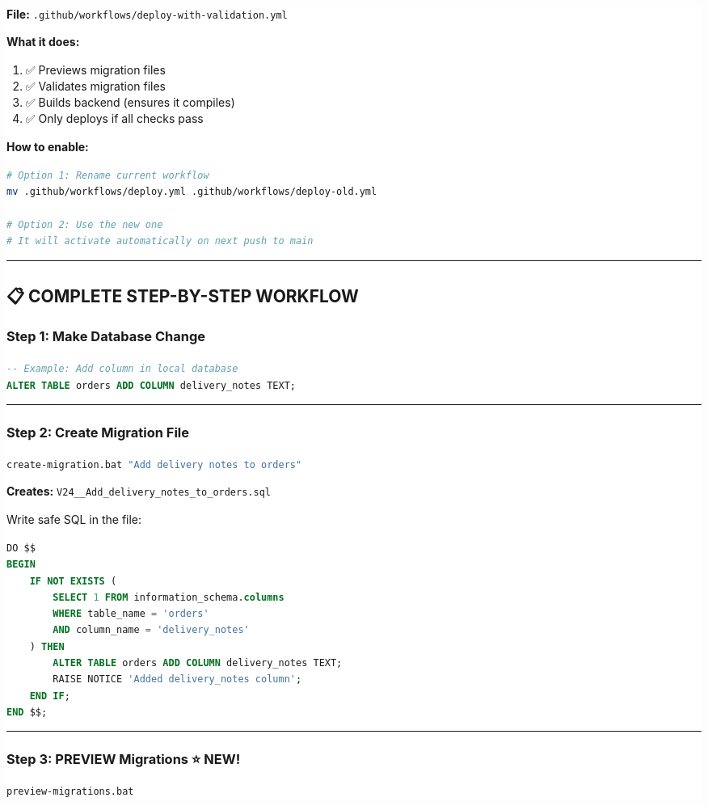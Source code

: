 **File:** `.github/workflows/deploy-with-validation.yml`

**What it does:**
1. ✅ Previews migration files
2. ✅ Validates migration files
3. ✅ Builds backend (ensures it compiles)
4. ✅ Only deploys if all checks pass

**How to enable:**
```bash
# Option 1: Rename current workflow
mv .github/workflows/deploy.yml .github/workflows/deploy-old.yml

# Option 2: Use the new one
# It will activate automatically on next push to main
```

---

## 📋 COMPLETE STEP-BY-STEP WORKFLOW

### Step 1: Make Database Change
```sql
-- Example: Add column in local database
ALTER TABLE orders ADD COLUMN delivery_notes TEXT;
```

---

### Step 2: Create Migration File
```bash
create-migration.bat "Add delivery notes to orders"
```

**Creates:** `V24__Add_delivery_notes_to_orders.sql`

Write safe SQL in the file:
```sql
DO $$
BEGIN
    IF NOT EXISTS (
        SELECT 1 FROM information_schema.columns
        WHERE table_name = 'orders'
        AND column_name = 'delivery_notes'
    ) THEN
        ALTER TABLE orders ADD COLUMN delivery_notes TEXT;
        RAISE NOTICE 'Added delivery_notes column';
    END IF;
END $$;
```

---

### Step 3: PREVIEW Migrations ⭐ NEW!
```bash
preview-migrations.bat
```

